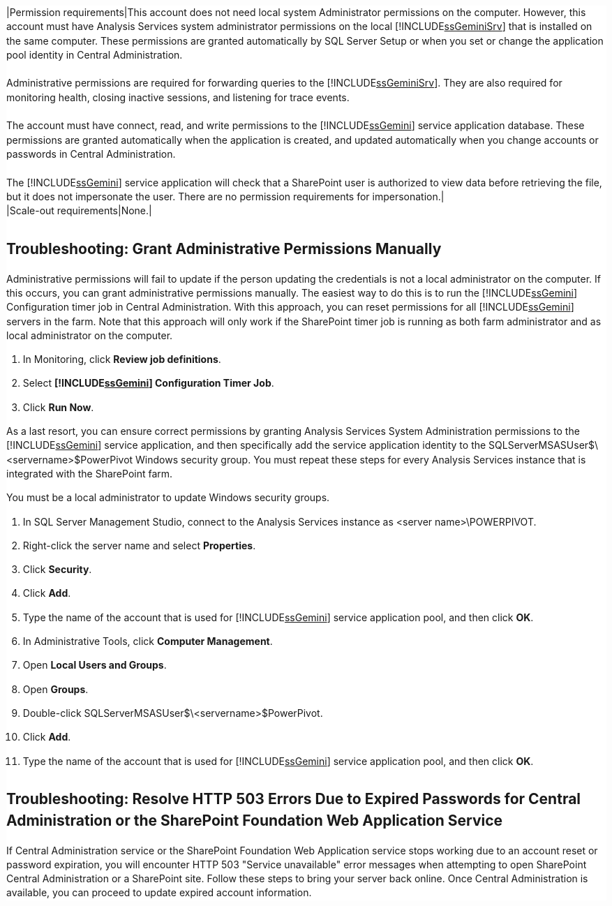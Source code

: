|Permission requirements|This account does not need local system Administrator permissions on the computer. However, this account must have Analysis Services system administrator permissions on the local [!INCLUDE[ssGeminiSrv](../../includes/ssgeminisrv-md.md)] that is installed on the same computer. These permissions are granted automatically by SQL Server Setup or when you set or change the application pool identity in Central Administration.<br /><br /> Administrative permissions are required for forwarding queries to the [!INCLUDE[ssGeminiSrv](../../includes/ssgeminisrv-md.md)]. They are also required for monitoring health, closing inactive sessions, and listening for trace events.<br /><br /> The account must have connect, read, and write permissions to the [!INCLUDE[ssGemini](../../includes/ssgemini-md.md)] service application database. These permissions are granted automatically when the application is created, and updated automatically when you change accounts or passwords in Central Administration.<br /><br /> The [!INCLUDE[ssGemini](../../includes/ssgemini-md.md)] service application will check that a SharePoint user is authorized to view data before retrieving the file, but it does not impersonate the user. There are no permission requirements for impersonation.|  
|Scale-out requirements|None.|  
  
##  <a name="updatemanually"></a> Troubleshooting: Grant Administrative Permissions Manually  
 Administrative permissions will fail to update if the person updating the credentials is not a local administrator on the computer. If this occurs, you can grant administrative permissions manually. The easiest way to do this is to run the [!INCLUDE[ssGemini](../../includes/ssgemini-md.md)] Configuration timer job in Central Administration. With this approach, you can reset permissions for all [!INCLUDE[ssGemini](../../includes/ssgemini-md.md)] servers in the farm. Note that this approach will only work if the SharePoint timer job is running as both farm administrator and as local administrator on the computer.  
  
1.  In Monitoring, click **Review job definitions**.  
  
2.  Select **[!INCLUDE[ssGemini](../../includes/ssgemini-md.md)] Configuration Timer Job**.  
  
3.  Click **Run Now**.  
  
 As a last resort, you can ensure correct permissions by granting Analysis Services System Administration permissions to the [!INCLUDE[ssGemini](../../includes/ssgemini-md.md)] service application, and then specifically add the service application identity to the SQLServerMSASUser$\<servername>$PowerPivot Windows security group. You must repeat these steps for every Analysis Services instance that is integrated with the SharePoint farm.  
  
 You must be a local administrator to update Windows security groups.  
  
1.  In SQL Server Management Studio, connect to the Analysis Services instance as \<server name>\POWERPIVOT.  
  
2.  Right-click the server name and select **Properties**.  
  
3.  Click **Security**.  
  
4.  Click **Add**.  
  
5.  Type the name of the account that is used for [!INCLUDE[ssGemini](../../includes/ssgemini-md.md)] service application pool, and then click **OK**.  
  
6.  In Administrative Tools, click **Computer Management**.  
  
7.  Open **Local Users and Groups**.  
  
8.  Open **Groups**.  
  
9. Double-click SQLServerMSASUser$\<servername>$PowerPivot.  
  
10. Click **Add**.  
  
11. Type the name of the account that is used for [!INCLUDE[ssGemini](../../includes/ssgemini-md.md)] service application pool, and then click **OK**.  
  
##  <a name="expired"></a> Troubleshooting: Resolve HTTP 503 Errors Due to Expired Passwords for Central Administration or the SharePoint Foundation Web Application Service  
 If Central Administration service or the SharePoint Foundation Web Application service stops working due to an account reset or password expiration, you will encounter HTTP 503 "Service unavailable" error messages when attempting to open SharePoint Central Administration or a SharePoint site. Follow these steps to bring your server back online. Once Central Administration is available, you can proceed to update expired account information.  
  
